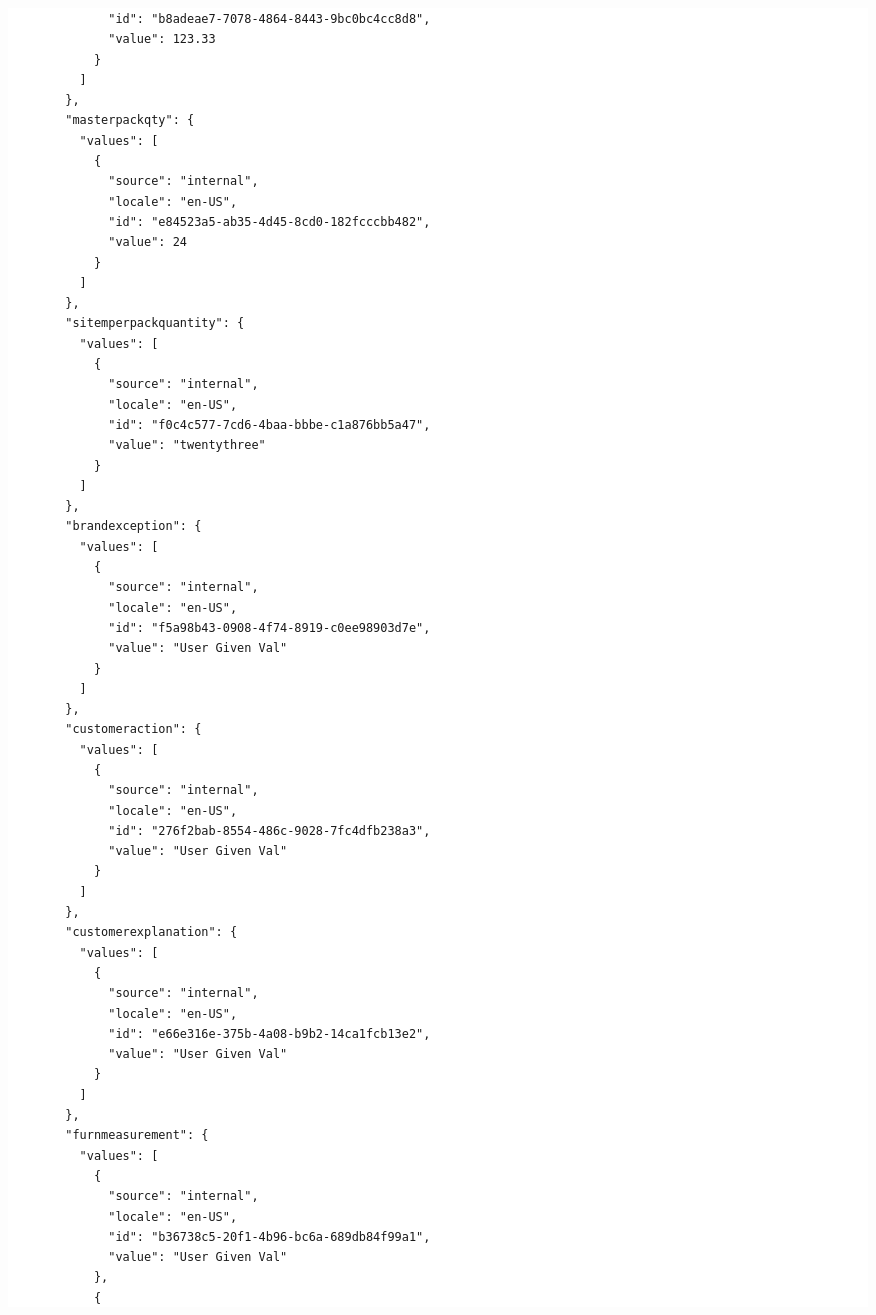                   "id": "b8adeae7-7078-4864-8443-9bc0bc4cc8d8",
                  "value": 123.33
                }
              ]
            },
            "masterpackqty": {
              "values": [
                {
                  "source": "internal",
                  "locale": "en-US",
                  "id": "e84523a5-ab35-4d45-8cd0-182fcccbb482",
                  "value": 24
                }
              ]
            },
            "sitemperpackquantity": {
              "values": [
                {
                  "source": "internal",
                  "locale": "en-US",
                  "id": "f0c4c577-7cd6-4baa-bbbe-c1a876bb5a47",
                  "value": "twentythree"
                }
              ]
            },
            "brandexception": {
              "values": [
                {
                  "source": "internal",
                  "locale": "en-US",
                  "id": "f5a98b43-0908-4f74-8919-c0ee98903d7e",
                  "value": "User Given Val"
                }
              ]
            },
            "customeraction": {
              "values": [
                {
                  "source": "internal",
                  "locale": "en-US",
                  "id": "276f2bab-8554-486c-9028-7fc4dfb238a3",
                  "value": "User Given Val"
                }
              ]
            },
            "customerexplanation": {
              "values": [
                {
                  "source": "internal",
                  "locale": "en-US",
                  "id": "e66e316e-375b-4a08-b9b2-14ca1fcb13e2",
                  "value": "User Given Val"
                }
              ]
            },
            "furnmeasurement": {
              "values": [
                {
                  "source": "internal",
                  "locale": "en-US",
                  "id": "b36738c5-20f1-4b96-bc6a-689db84f99a1",
                  "value": "User Given Val"
                },
                {